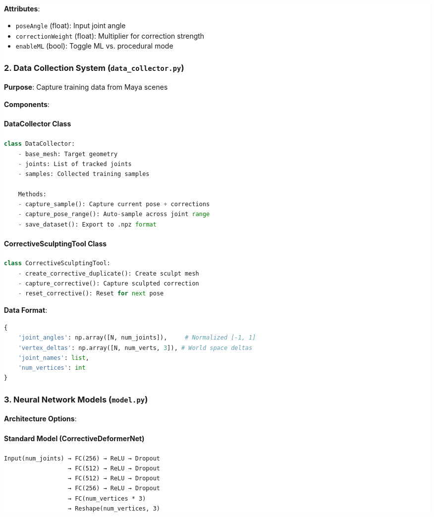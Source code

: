 **Attributes**:
- `poseAngle` (float): Input joint angle
- `correctionWeight` (float): Multiplier for correction strength
- `enableML` (bool): Toggle ML vs. procedural mode

### 2. Data Collection System (`data_collector.py`)

**Purpose**: Capture training data from Maya scenes

**Components**:

#### DataCollector Class
```python
class DataCollector:
    - base_mesh: Target geometry
    - joints: List of tracked joints
    - samples: Collected training samples
    
    Methods:
    - capture_sample(): Capture current pose + corrections
    - capture_pose_range(): Auto-sample across joint range
    - save_dataset(): Export to .npz format
```

#### CorrectiveSculptingTool Class
```python
class CorrectiveSculptingTool:
    - create_corrective_duplicate(): Create sculpt mesh
    - capture_corrective(): Capture sculpted correction
    - reset_corrective(): Reset for next pose
```

**Data Format**:
```python
{
    'joint_angles': np.array([N, num_joints]),     # Normalized [-1, 1]
    'vertex_deltas': np.array([N, num_verts, 3]), # World space deltas
    'joint_names': list,
    'num_vertices': int
}
```

### 3. Neural Network Models (`model.py`)

**Architecture Options**:

#### Standard Model (CorrectiveDeformerNet)
```
Input(num_joints) → FC(256) → ReLU → Dropout
                  → FC(512) → ReLU → Dropout
                  → FC(512) → ReLU → Dropout
                  → FC(256) → ReLU → Dropout
                  → FC(num_vertices * 3)
                  → Reshape(num_vertices, 3)
```
